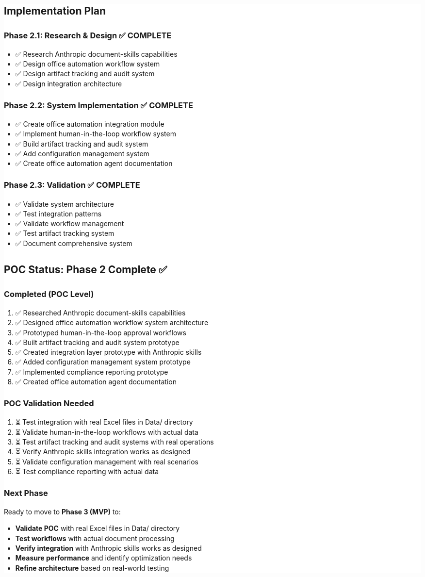 ## Implementation Plan

### Phase 2.1: Research & Design ✅ COMPLETE
- ✅ Research Anthropic document-skills capabilities
- ✅ Design office automation workflow system
- ✅ Design artifact tracking and audit system
- ✅ Design integration architecture

### Phase 2.2: System Implementation ✅ COMPLETE
- ✅ Create office automation integration module
- ✅ Implement human-in-the-loop workflow system
- ✅ Build artifact tracking and audit system
- ✅ Add configuration management system
- ✅ Create office automation agent documentation

### Phase 2.3: Validation ✅ COMPLETE
- ✅ Validate system architecture
- ✅ Test integration patterns
- ✅ Validate workflow management
- ✅ Test artifact tracking system
- ✅ Document comprehensive system

## POC Status: Phase 2 Complete ✅

### Completed (POC Level)
1. ✅ Researched Anthropic document-skills capabilities
2. ✅ Designed office automation workflow system architecture
3. ✅ Prototyped human-in-the-loop approval workflows
4. ✅ Built artifact tracking and audit system prototype
5. ✅ Created integration layer prototype with Anthropic skills
6. ✅ Added configuration management system prototype
7. ✅ Implemented compliance reporting prototype
8. ✅ Created office automation agent documentation

### POC Validation Needed
1. ⏳ Test integration with real Excel files in Data/ directory
2. ⏳ Validate human-in-the-loop workflows with actual data
3. ⏳ Test artifact tracking and audit systems with real operations
4. ⏳ Verify Anthropic skills integration works as designed
5. ⏳ Validate configuration management with real scenarios
6. ⏳ Test compliance reporting with actual data

### Next Phase
Ready to move to **Phase 3 (MVP)** to:
- **Validate POC** with real Excel files in Data/ directory
- **Test workflows** with actual document processing
- **Verify integration** with Anthropic skills works as designed
- **Measure performance** and identify optimization needs
- **Refine architecture** based on real-world testing

